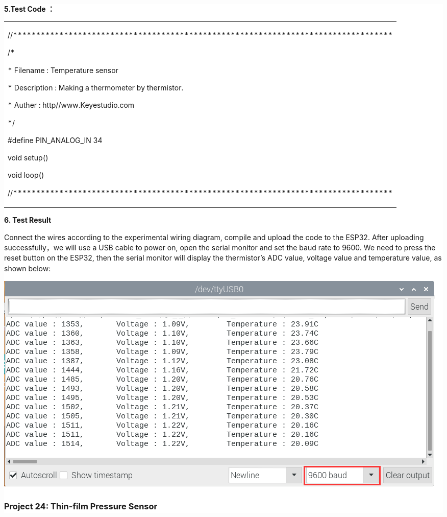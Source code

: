 **5.Test Code ：**

<table>
<tbody>
<tr class="odd">
<td><p>//**********************************************************************************</p>
<p>/*</p>
<p>* Filename : Temperature sensor</p>
<p>* Description : Making a thermometer by thermistor.</p>
<p>* Auther : http//www.Keyestudio.com</p>
<p>*/</p>
<p>#define PIN_ANALOG_IN 34</p>
<p>void setup() </p>
<p>void loop() </p>
<p>//**********************************************************************************</p></td>
</tr>
</tbody>
</table>

**6. Test Result**

Connect the wires according to the experimental wiring diagram, compile
and upload the code to the ESP32. After uploading successfully，we will
use a USB cable to power on, open the serial monitor and set the baud
rate to 9600. We need to press the reset button on the ESP32, then the
serial monitor will display the thermistor’s ADC value, voltage value
and temperature value, as shown below:

![](media/b4f9c5e44e41d6624fbd81dab49781e4.png)

### Project 24: Thin-film Pressure Sensor

